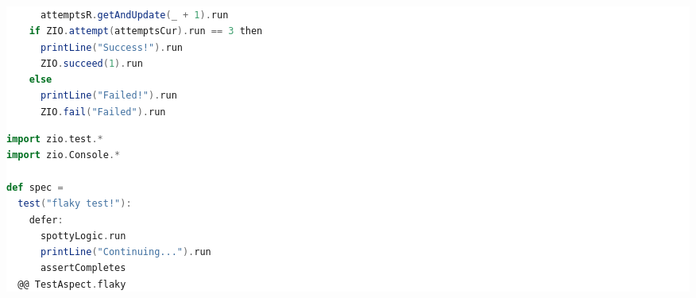 ```scala 3 mdoc:invisible
      attemptsR.getAndUpdate(_ + 1).run
    if ZIO.attempt(attemptsCur).run == 3 then
      printLine("Success!").run
      ZIO.succeed(1).run
    else
      printLine("Failed!").run
      ZIO.fail("Failed").run
```

```scala 3 mdoc:testzio
import zio.test.*
import zio.Console.*

def spec =
  test("flaky test!"):
    defer:
      spottyLogic.run
      printLine("Continuing...").run
      assertCompletes
  @@ TestAspect.flaky
```
